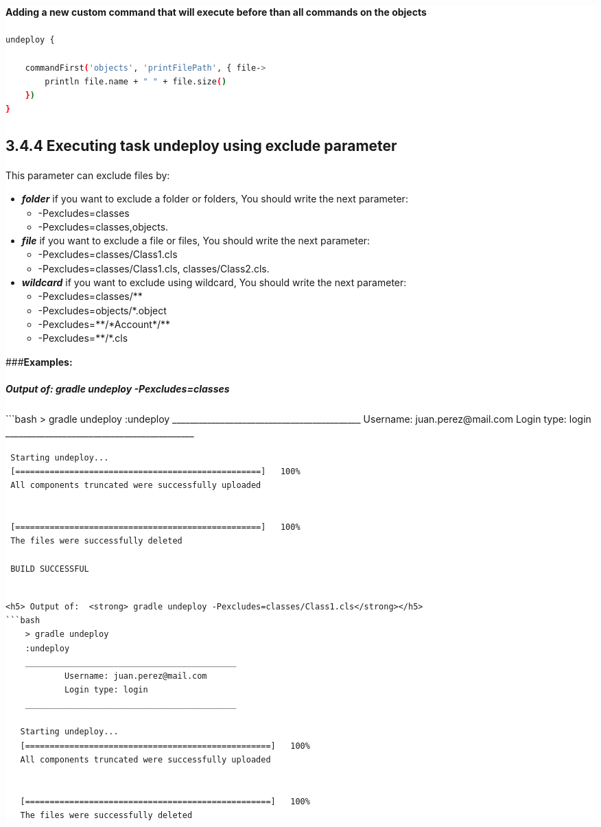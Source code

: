 #### Adding a new custom command that will execute before than all commands on the objects
```bash
undeploy {

    commandFirst('objects', 'printFilePath', { file-> 
        println file.name + " " + file.size()
    })
}

```

## 3.4.4 Executing task undeploy using exclude parameter
This parameter can exclude files by:

* ***folder*** if you want to exclude a folder or folders, You should write the next parameter:
	* -Pexcludes=classes
    * -Pexcludes=classes,objects.
* ***file*** if you want to exclude a file or files, You should write the next parameter:
	* -Pexcludes=classes/Class1.cls
    * -Pexcludes=classes/Class1.cls, classes/Class2.cls.
* ***wildcard*** if you want to exclude using wildcard, You should write the next parameter:
	* -Pexcludes=classes/**
    * -Pexcludes=objects/\*.object
    * -Pexcludes=\*\*/\*Account\*/**
    * -Pexcludes=\*\*/*.cls
    
###**Examples:**
<h5> Output of:  <strong> gradle undeploy -Pexcludes=classes</strong></h5>
```bash
    > gradle undeploy
    :undeploy
    ___________________________________________
            Username: juan.perez@mail.com
            Login type: login
    ___________________________________________

     Starting undeploy...
     [==================================================]   100%
     All components truncated were successfully uploaded


     [==================================================]   100%
     The files were successfully deleted

     BUILD SUCCESSFUL
```

<h5> Output of:  <strong> gradle undeploy -Pexcludes=classes/Class1.cls</strong></h5>
```bash
    > gradle undeploy
    :undeploy
    ___________________________________________
            Username: juan.perez@mail.com
            Login type: login
    ___________________________________________

   Starting undeploy...
   [==================================================]   100%
   All components truncated were successfully uploaded


   [==================================================]   100%
   The files were successfully deleted

```